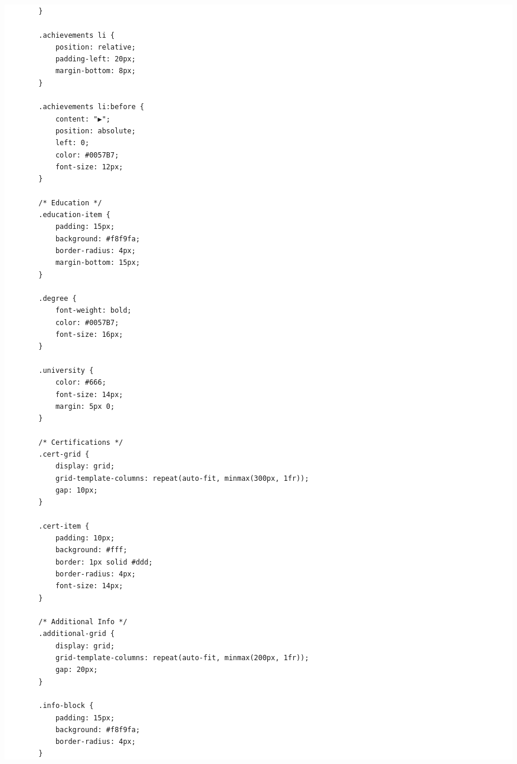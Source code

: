```html
        }

        .achievements li {
            position: relative;
            padding-left: 20px;
            margin-bottom: 8px;
        }

        .achievements li:before {
            content: "▶";
            position: absolute;
            left: 0;
            color: #0057B7;
            font-size: 12px;
        }

        /* Education */
        .education-item {
            padding: 15px;
            background: #f8f9fa;
            border-radius: 4px;
            margin-bottom: 15px;
        }

        .degree {
            font-weight: bold;
            color: #0057B7;
            font-size: 16px;
        }

        .university {
            color: #666;
            font-size: 14px;
            margin: 5px 0;
        }

        /* Certifications */
        .cert-grid {
            display: grid;
            grid-template-columns: repeat(auto-fit, minmax(300px, 1fr));
            gap: 10px;
        }

        .cert-item {
            padding: 10px;
            background: #fff;
            border: 1px solid #ddd;
            border-radius: 4px;
            font-size: 14px;
        }

        /* Additional Info */
        .additional-grid {
            display: grid;
            grid-template-columns: repeat(auto-fit, minmax(200px, 1fr));
            gap: 20px;
        }

        .info-block {
            padding: 15px;
            background: #f8f9fa;
            border-radius: 4px;
        }
```